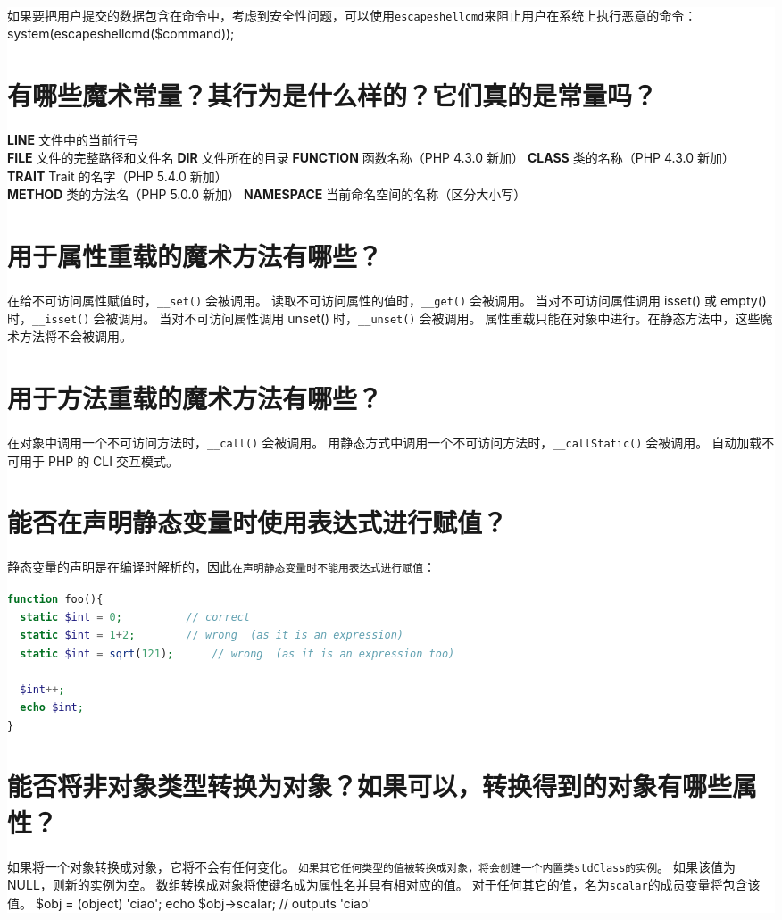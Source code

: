 如果要把用户提交的数据包含在命令中，考虑到安全性问题，可以使用`escapeshellcmd`来阻止用户在系统上执行恶意的命令：
system(escapeshellcmd($command));

# 有哪些魔术常量？其行为是什么样的？它们真的是常量吗？

__LINE__ 文件中的当前行号  
__FILE__ 文件的完整路径和文件名
__DIR__ 文件所在的目录 
__FUNCTION__ 函数名称（PHP 4.3.0 新加）
__CLASS__ 类的名称（PHP 4.3.0 新加）  
__TRAIT__ Trait 的名字（PHP 5.4.0 新加）  
__METHOD__ 类的方法名（PHP 5.0.0 新加）
__NAMESPACE__ 当前命名空间的名称（区分大小写）

# 用于属性重载的魔术方法有哪些？

在给不可访问属性赋值时，`__set()` 会被调用。 
读取不可访问属性的值时，`__get()` 会被调用。 
当对不可访问属性调用 isset() 或 empty() 时，`__isset()` 会被调用。 
当对不可访问属性调用 unset() 时，`__unset()` 会被调用。 
属性重载只能在对象中进行。在静态方法中，这些魔术方法将不会被调用。

# 用于方法重载的魔术方法有哪些？

在对象中调用一个不可访问方法时，`__call()` 会被调用。 
用静态方式中调用一个不可访问方法时，`__callStatic()` 会被调用。
自动加载不可用于 PHP 的 CLI 交互模式。

# 能否在声明静态变量时使用表达式进行赋值？

静态变量的声明是在编译时解析的，因此`在声明静态变量时不能用表达式进行赋值`：

```php
function foo(){
  static $int = 0;       	// correct
  static $int = 1+2;    	// wrong  (as it is an expression)
  static $int = sqrt(121);  	// wrong  (as it is an expression too)

  $int++;
  echo $int;
}
```

# 能否将非对象类型转换为对象？如果可以，转换得到的对象有哪些属性？

如果将一个对象转换成对象，它将不会有任何变化。
`如果其它任何类型的值被转换成对象，将会创建一个内置类stdClass的实例`。
如果该值为 NULL，则新的实例为空。
数组转换成对象将使键名成为属性名并具有相对应的值。
对于任何其它的值，名为`scalar`的成员变量将包含该值。 
$obj = (object) 'ciao';
echo $obj->scalar;  // outputs 'ciao'
